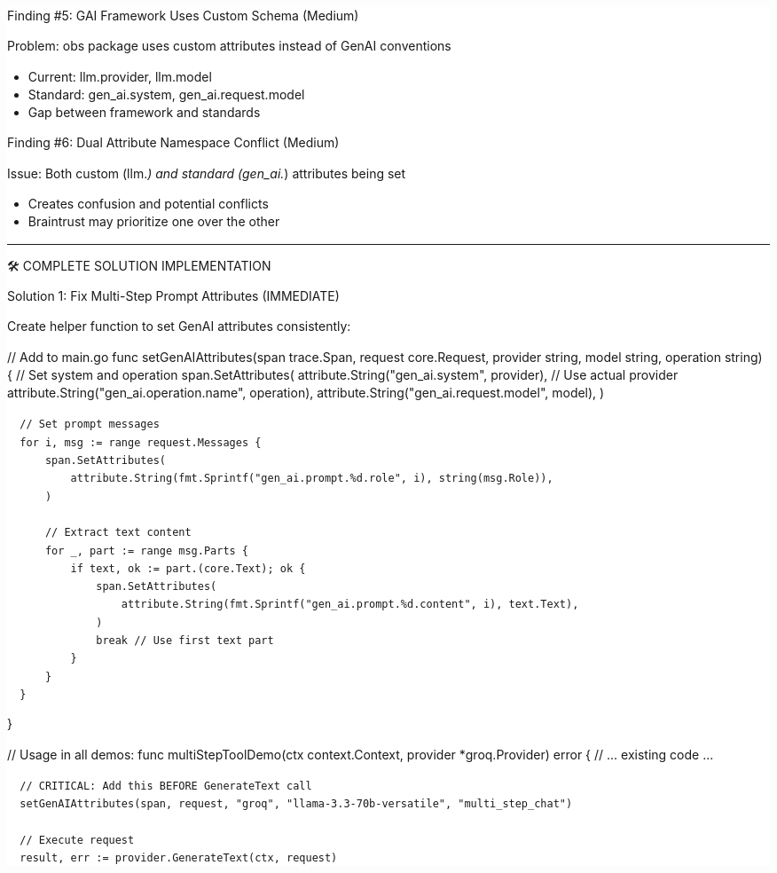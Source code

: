  Finding #5: GAI Framework Uses Custom Schema (Medium)

  Problem: obs package uses custom attributes instead of GenAI conventions
  - Current: llm.provider, llm.model
  - Standard: gen_ai.system, gen_ai.request.model
  - Gap between framework and standards

  Finding #6: Dual Attribute Namespace Conflict (Medium)

  Issue: Both custom (llm.*) and standard (gen_ai.*) attributes being set
  - Creates confusion and potential conflicts
  - Braintrust may prioritize one over the other

  ---
  🛠️ COMPLETE SOLUTION IMPLEMENTATION

  Solution 1: Fix Multi-Step Prompt Attributes (IMMEDIATE)

  Create helper function to set GenAI attributes consistently:

  // Add to main.go
  func setGenAIAttributes(span trace.Span, request core.Request, provider string, model string, operation string) {
      // Set system and operation
      span.SetAttributes(
          attribute.String("gen_ai.system", provider), // Use actual provider
          attribute.String("gen_ai.operation.name", operation),
          attribute.String("gen_ai.request.model", model),
      )

      // Set prompt messages
      for i, msg := range request.Messages {
          span.SetAttributes(
              attribute.String(fmt.Sprintf("gen_ai.prompt.%d.role", i), string(msg.Role)),
          )

          // Extract text content
          for _, part := range msg.Parts {
              if text, ok := part.(core.Text); ok {
                  span.SetAttributes(
                      attribute.String(fmt.Sprintf("gen_ai.prompt.%d.content", i), text.Text),
                  )
                  break // Use first text part
              }
          }
      }
  }

  // Usage in all demos:
  func multiStepToolDemo(ctx context.Context, provider *groq.Provider) error {
      // ... existing code ...

      // CRITICAL: Add this BEFORE GenerateText call
      setGenAIAttributes(span, request, "groq", "llama-3.3-70b-versatile", "multi_step_chat")

      // Execute request
      result, err := provider.GenerateText(ctx, request)
